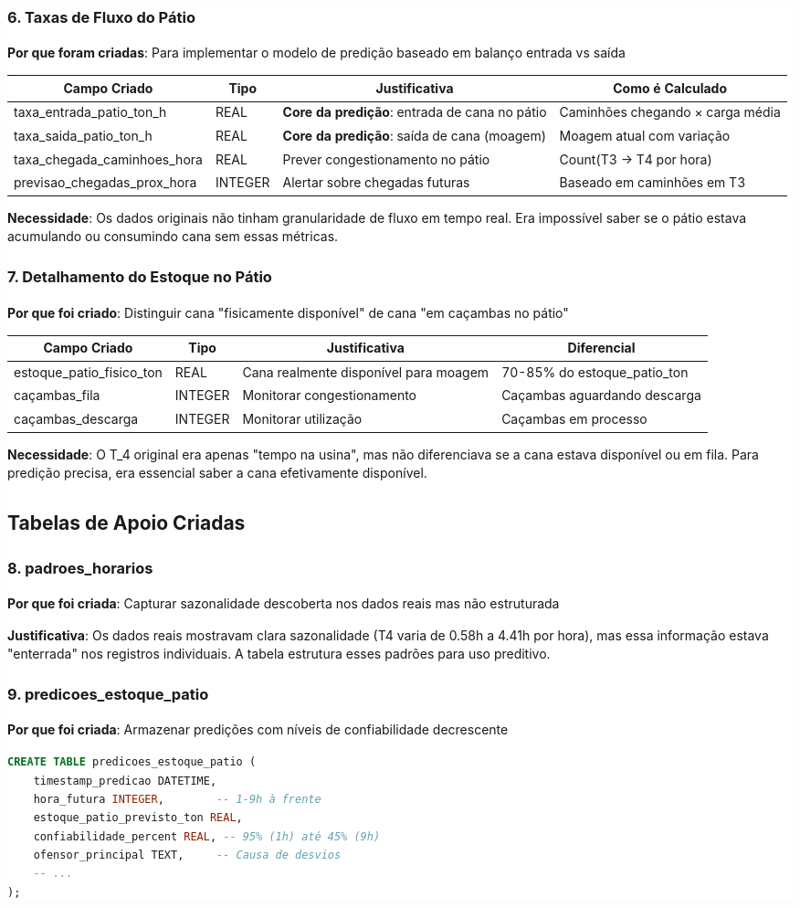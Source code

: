 ### 6. Taxas de Fluxo do Pátio
**Por que foram criadas**: Para implementar o modelo de predição baseado em balanço entrada vs saída

| Campo Criado | Tipo | Justificativa | Como é Calculado |
|--------------|------|---------------|------------------|
| taxa_entrada_patio_ton_h | REAL | **Core da predição**: entrada de cana no pátio | Caminhões chegando × carga média |
| taxa_saida_patio_ton_h | REAL | **Core da predição**: saída de cana (moagem) | Moagem atual com variação |
| taxa_chegada_caminhoes_hora | REAL | Prever congestionamento no pátio | Count(T3 → T4 por hora) |
| previsao_chegadas_prox_hora | INTEGER | Alertar sobre chegadas futuras | Baseado em caminhões em T3 |

**Necessidade**: Os dados originais não tinham granularidade de fluxo em tempo real. Era impossível saber se o pátio estava acumulando ou consumindo cana sem essas métricas.

### 7. Detalhamento do Estoque no Pátio
**Por que foi criado**: Distinguir cana "fisicamente disponível" de cana "em caçambas no pátio"

| Campo Criado | Tipo | Justificativa | Diferencial |
|--------------|------|---------------|-------------|
| estoque_patio_fisico_ton | REAL | Cana realmente disponível para moagem | 70-85% do estoque_patio_ton |
| caçambas_fila | INTEGER | Monitorar congestionamento | Caçambas aguardando descarga |
| caçambas_descarga | INTEGER | Monitorar utilização | Caçambas em processo |

**Necessidade**: O T_4 original era apenas "tempo na usina", mas não diferenciava se a cana estava disponível ou em fila. Para predição precisa, era essencial saber a cana efetivamente disponível.

## Tabelas de Apoio Criadas

### 8. padroes_horarios
**Por que foi criada**: Capturar sazonalidade descoberta nos dados reais mas não estruturada

**Justificativa**: Os dados reais mostravam clara sazonalidade (T4 varia de 0.58h a 4.41h por hora), mas essa informação estava "enterrada" nos registros individuais. A tabela estrutura esses padrões para uso preditivo.

### 9. predicoes_estoque_patio
**Por que foi criada**: Armazenar predições com níveis de confiabilidade decrescente

```sql
CREATE TABLE predicoes_estoque_patio (
    timestamp_predicao DATETIME,
    hora_futura INTEGER,        -- 1-9h à frente
    estoque_patio_previsto_ton REAL,
    confiabilidade_percent REAL, -- 95% (1h) até 45% (9h)
    ofensor_principal TEXT,     -- Causa de desvios
    -- ...
);
```
